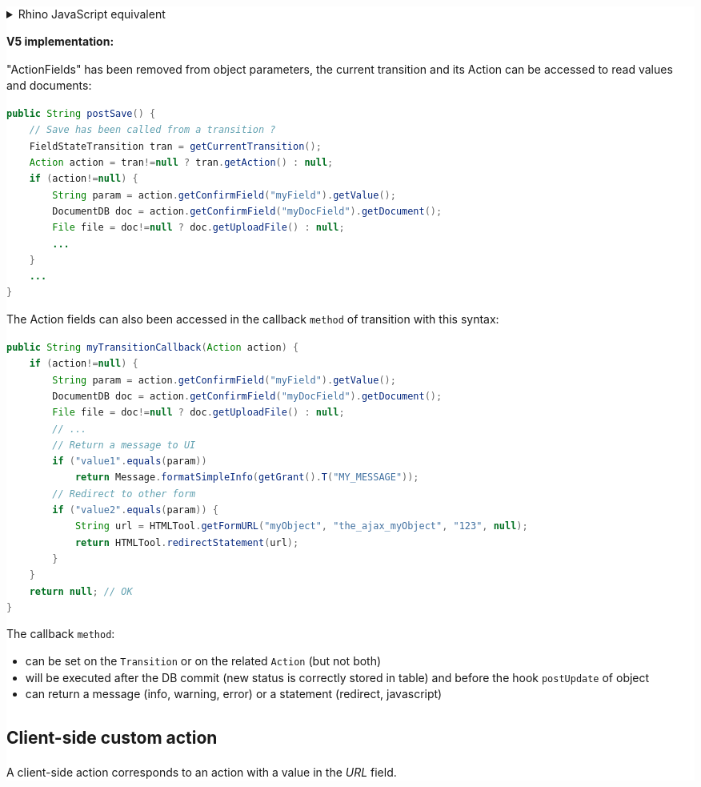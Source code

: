 <details><summary>Rhino JavaScript equivalent</summary></details>

**V5 implementation:**

"ActionFields" has been removed from object parameters, the current transition and its Action can be accessed to read values and documents:

```java
public String postSave() {
	// Save has been called from a transition ?
	FieldStateTransition tran = getCurrentTransition();
	Action action = tran!=null ? tran.getAction() : null;
	if (action!=null) {
		String param = action.getConfirmField("myField").getValue();
		DocumentDB doc = action.getConfirmField("myDocField").getDocument();
		File file = doc!=null ? doc.getUploadFile() : null;
		...
	}
	...
}
```

The Action fields can also been accessed in the callback `method` of transition with this syntax:

```java
public String myTransitionCallback(Action action) {
	if (action!=null) {
		String param = action.getConfirmField("myField").getValue();
		DocumentDB doc = action.getConfirmField("myDocField").getDocument();
		File file = doc!=null ? doc.getUploadFile() : null;
		// ...
		// Return a message to UI
		if ("value1".equals(param))
			return Message.formatSimpleInfo(getGrant().T("MY_MESSAGE"));
		// Redirect to other form
		if ("value2".equals(param)) {
			String url = HTMLTool.getFormURL("myObject", "the_ajax_myObject", "123", null);
			return HTMLTool.redirectStatement(url);
		}
	}
	return null; // OK
}
```

The callback `method`:
- can be set on the `Transition` or on the related `Action` (but not both)
- will be executed after the DB commit (new status is correctly stored in table) and before the hook `postUpdate` of object
- can return a message (info, warning, error) or a statement (redirect, javascript)


Client-side custom action
-------------------------

A client-side action corresponds to an action with a value in the _URL_ field.
